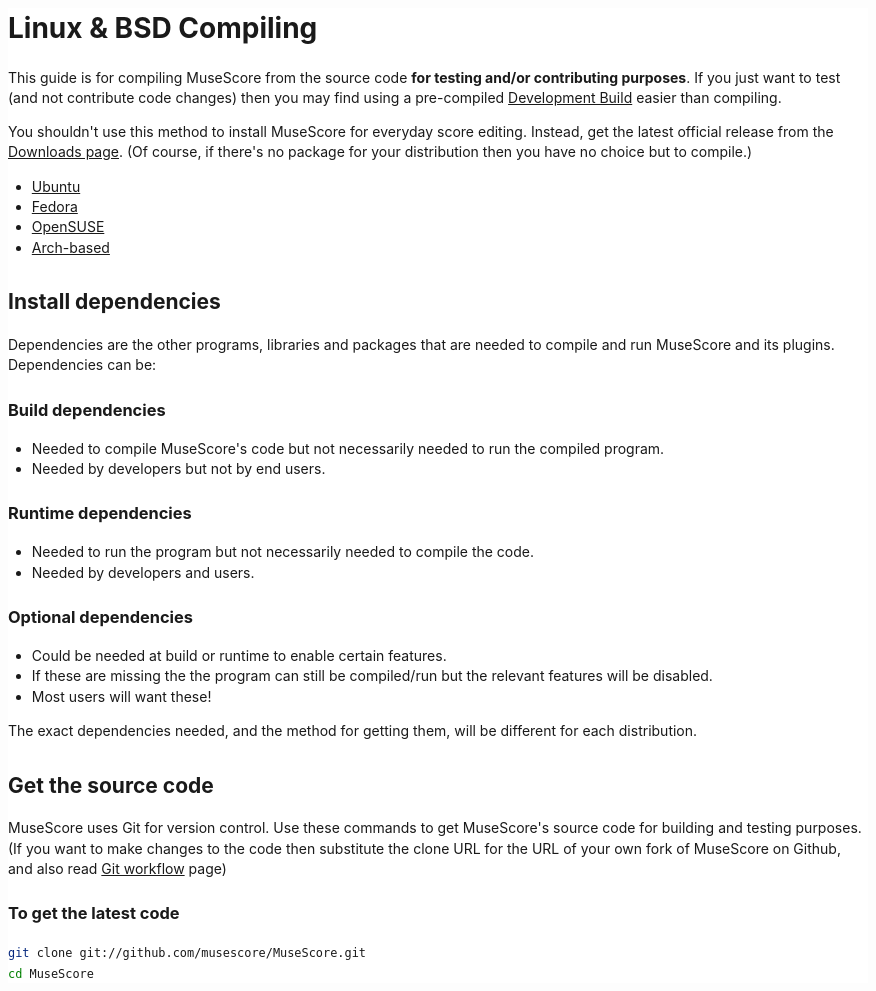 # Linux & BSD Compiling

This guide is for compiling MuseScore from the source code __for testing and/or contributing purposes__.  If you just want to test (and not contribute code changes) then you may find using a pre-compiled [Development Build](https://musescore.org/en/download#Nightly-versions) easier than compiling.

You shouldn't use this method to install MuseScore for everyday score editing. Instead, get the latest official release from the [Downloads page](https://musescore.org/download). (Of course, if there's no package for your distribution then you have no choice but to compile.)

* [Ubuntu](Linux_Ubuntu_Compiling.md)
* [Fedora](Linux_Fedora_Compiling.md)
* [OpenSUSE](Linux_OpenSUSE_Compiling.md)
* [Arch-based](Linux_Arch_Compiling.md)

## Install dependencies

Dependencies are the other programs, libraries and packages that are needed to compile and run MuseScore and its plugins. Dependencies can be:

### Build dependencies

* Needed to compile MuseScore's code but not necessarily needed to run the compiled program.
* Needed by developers but not by end users.

### Runtime dependencies

* Needed to run the program but not necessarily needed to compile the code.
* Needed by developers and users.

### Optional dependencies

* Could be needed at build or runtime to enable certain features.
* If these are missing the the program can still be compiled/run but the relevant features will be disabled.
* Most users will want these!

The exact dependencies needed, and the method for getting them, will be different for each distribution.

## Get the source code

MuseScore uses Git for version control. Use these commands to get MuseScore's source code for building and testing purposes. (If you want to make changes to the code then substitute the clone URL for the URL of your own fork of MuseScore on Github, and also read [Git workflow](../WorkflowAndGuidelines/GitWorkflow.md) page)

### To get the latest code

```bash
git clone git://github.com/musescore/MuseScore.git
cd MuseScore
```
